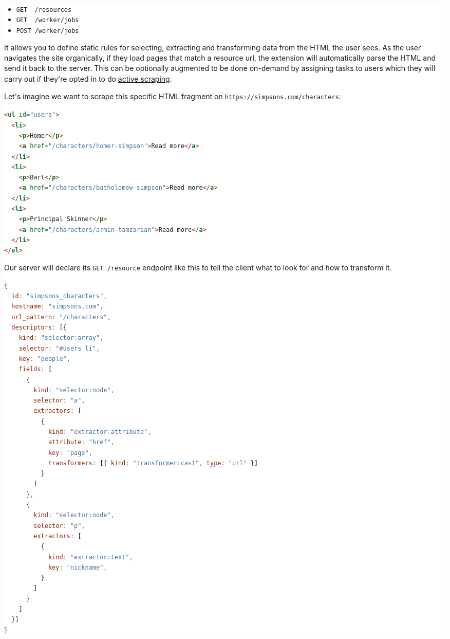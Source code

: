 * `GET  /resources`
* `GET  /worker/jobs`
* `POST /worker/jobs`

It allows you to define static rules for selecting, extracting and transforming data from the HTML the user sees.  As the user navigates the site organically, if they load pages that match a resource url, the extension will automatically parse the HTML and send it back to the server. This can be optionally augmented to be done on-demand by assigning tasks to users which they will carry out if they're opted in to do [active scraping](#passive-vs-active-scraping).

Let's imagine we want to scrape this specific HTML fragment on `https://simpsons.com/characters`:
```html
<ul id="users">
  <li>
    <p>Homer</p>
    <a href="/characters/homer-simpson">Read more</a>
  </li>
  <li>
    <p>Bart</p>
    <a href="/characters/batholomew-simpson">Read more</a>
  </li>
  <li>
    <p>Principal Skinner</p>
    <a href="/characters/armin-tamzarian">Read more</a>
  </li>
</ul>
```

Our server will declare its `GET /resource` endpoint like this to tell the client what to look for and how to transform it.
```js
{
  id: "simpsons_characters",
  hostname: "simpsons.com",
  url_pattern: "/characters",
  descriptors: [{
    kind: "selector:array",
    selector: "#users li",
    key: "people",
    fields: [
      {
        kind: "selector:node",
        selector: "a",
        extractors: [
          {
            kind: "extractor:attribute",
            attribute: "href",
            key: "page",
            transformers: [{ kind: "transformer:cast", type: "url" }]
          }
        ]
      },
      {
        kind: "selector:node",
        selector: "p",
        extractors: [
          {
            kind: "extractor:text",
            key: "nickname",
          }
        ]
      }
    ]
  }]
}
```